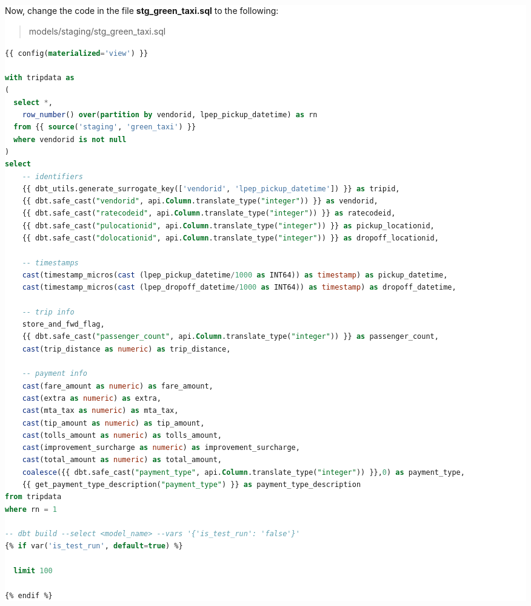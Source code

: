 Now, change the code in the file **stg_green_taxi.sql** to the following:

> models/staging/stg_green_taxi.sql
```sql
{{ config(materialized='view') }}

with tripdata as 
(
  select *,
    row_number() over(partition by vendorid, lpep_pickup_datetime) as rn
  from {{ source('staging', 'green_taxi') }}
  where vendorid is not null 
)
select
    -- identifiers
    {{ dbt_utils.generate_surrogate_key(['vendorid', 'lpep_pickup_datetime']) }} as tripid,
    {{ dbt.safe_cast("vendorid", api.Column.translate_type("integer")) }} as vendorid,
    {{ dbt.safe_cast("ratecodeid", api.Column.translate_type("integer")) }} as ratecodeid,
    {{ dbt.safe_cast("pulocationid", api.Column.translate_type("integer")) }} as pickup_locationid,
    {{ dbt.safe_cast("dolocationid", api.Column.translate_type("integer")) }} as dropoff_locationid,
    
    -- timestamps
    cast(timestamp_micros(cast (lpep_pickup_datetime/1000 as INT64)) as timestamp) as pickup_datetime,
    cast(timestamp_micros(cast (lpep_dropoff_datetime/1000 as INT64)) as timestamp) as dropoff_datetime,
    
    -- trip info
    store_and_fwd_flag,
    {{ dbt.safe_cast("passenger_count", api.Column.translate_type("integer")) }} as passenger_count,
    cast(trip_distance as numeric) as trip_distance,

    -- payment info
    cast(fare_amount as numeric) as fare_amount,
    cast(extra as numeric) as extra,
    cast(mta_tax as numeric) as mta_tax,
    cast(tip_amount as numeric) as tip_amount,
    cast(tolls_amount as numeric) as tolls_amount,
    cast(improvement_surcharge as numeric) as improvement_surcharge,
    cast(total_amount as numeric) as total_amount,
    coalesce({{ dbt.safe_cast("payment_type", api.Column.translate_type("integer")) }},0) as payment_type,
    {{ get_payment_type_description("payment_type") }} as payment_type_description
from tripdata
where rn = 1

-- dbt build --select <model_name> --vars '{'is_test_run': 'false'}'
{% if var('is_test_run', default=true) %}

  limit 100

{% endif %}
```
